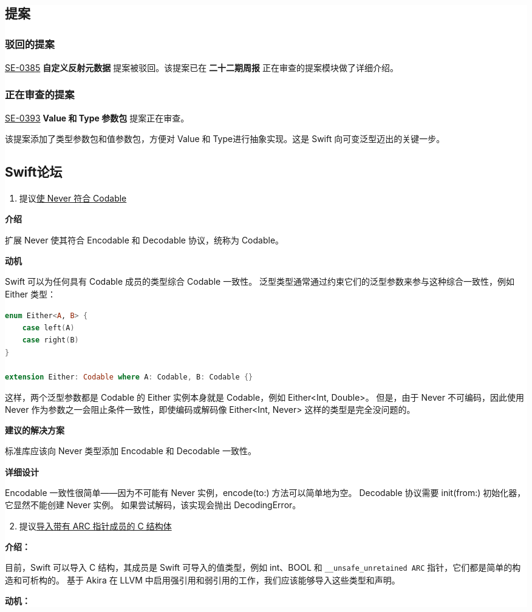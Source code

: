 ## 提案

### 驳回的提案

[SE-0385](https://github.com/apple/swift-evolution/blob/main/proposals/0385-custom-reflection-metadata.md "SE-0385") **自定义反射元数据** 提案被驳回。该提案已在 **二十二期周报** 正在审查的提案模块做了详细介绍。

### 正在审查的提案

[SE-0393](https://github.com/apple/swift-evolution/blob/main/proposals/0393-parameter-packs.md "SE-0393") **Value 和 Type 参数包** 提案正在审查。

该提案添加了类型参数包和值参数包，方便对 Value 和 Type进行抽象实现。这是 Swift 向可变泛型迈出的关键一步。


## Swift论坛

1) 提议[使 Never 符合 Codable](https://forums.swift.org/t/pitch-conform-never-to-codable/64056 "使 Never 符合 Codable")

**介绍**

扩展 Never 使其符合 Encodable 和 Decodable 协议，统称为 Codable。

**动机**

Swift 可以为任何具有 Codable 成员的类型综合 Codable 一致性。 泛型类型通常通过约束它们的泛型参数来参与这种综合一致性，例如 Either 类型：

```Swift
enum Either<A, B> {
    case left(A)
    case right(B)
}

extension Either: Codable where A: Codable, B: Codable {}
```

这样，两个泛型参数都是 Codable 的 Either 实例本身就是 Codable，例如 Either<Int, Double>。 但是，由于 Never 不可编码，因此使用 Never 作为参数之一会阻止条件一致性，即使编码或解码像 Either<Int, Never> 这样的类型是完全没问题的。

**建议的解决方案**

标准库应该向 Never 类型添加 Encodable 和 Decodable 一致性。

**详细设计**

Encodable 一致性很简单——因为不可能有 Never 实例，encode(to:) 方法可以简单地为空。
Decodable 协议需要 init(from:) 初始化器，它显然不能创建 Never 实例。 如果尝试解码，该实现会抛出 DecodingError。

2) 提议[导入带有 ARC 指针成员的 C 结构体](https://forums.swift.org/t/pitch-import-c-structs-with-arc-pointer-members/64059#introduction-1 "导入带有 ARC 指针成员的 C 结构体")

**介绍：**

目前，Swift 可以导入 C 结构，其成员是 Swift 可导入的值类型，例如 int、BOOL 和 `__unsafe_unretained ARC` 指针，它们都是简单的构造和可析构的。 基于 Akira 在 LLVM 中启用强引用和弱引用的工作，我们应该能够导入这些类型和声明。

**动机：**
